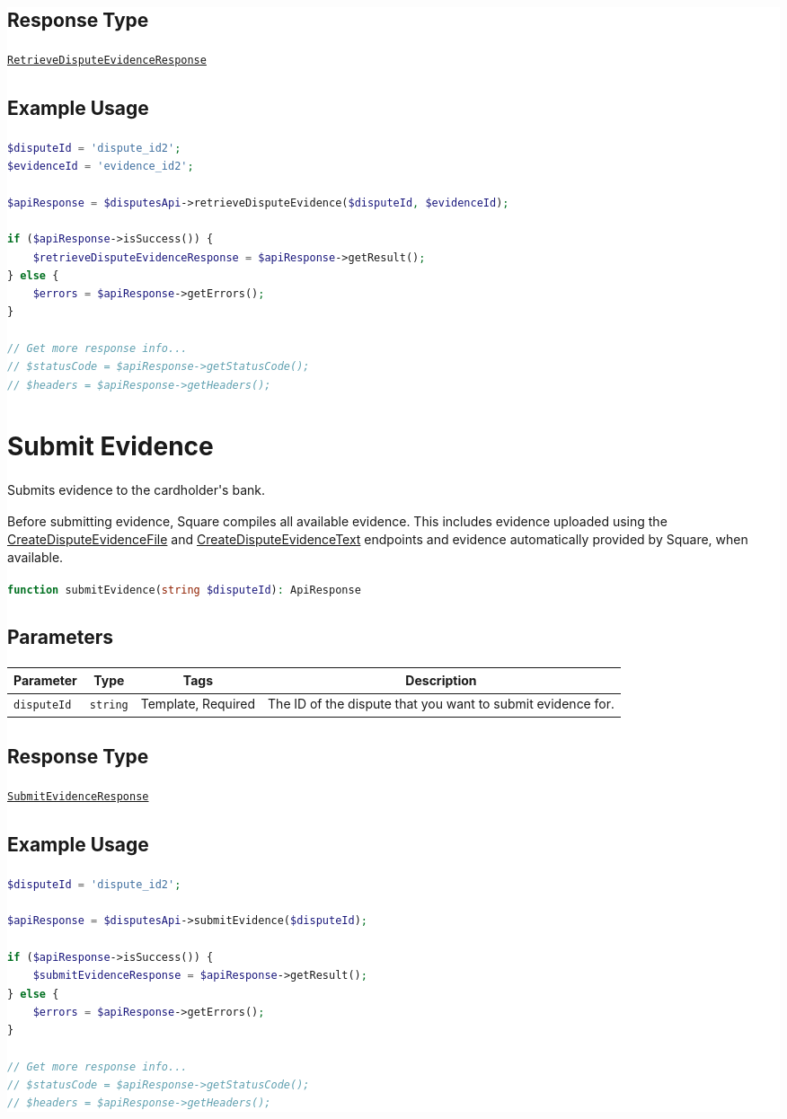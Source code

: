 ## Response Type

[`RetrieveDisputeEvidenceResponse`](../../doc/models/retrieve-dispute-evidence-response.md)

## Example Usage

```php
$disputeId = 'dispute_id2';
$evidenceId = 'evidence_id2';

$apiResponse = $disputesApi->retrieveDisputeEvidence($disputeId, $evidenceId);

if ($apiResponse->isSuccess()) {
    $retrieveDisputeEvidenceResponse = $apiResponse->getResult();
} else {
    $errors = $apiResponse->getErrors();
}

// Get more response info...
// $statusCode = $apiResponse->getStatusCode();
// $headers = $apiResponse->getHeaders();
```


# Submit Evidence

Submits evidence to the cardholder's bank.

Before submitting evidence, Square compiles all available evidence. This includes evidence uploaded
using the [CreateDisputeEvidenceFile](../../doc/apis/disputes.md#create-dispute-evidence-file) and
[CreateDisputeEvidenceText](../../doc/apis/disputes.md#create-dispute-evidence-text) endpoints and
evidence automatically provided by Square, when available.

```php
function submitEvidence(string $disputeId): ApiResponse
```

## Parameters

| Parameter | Type | Tags | Description |
|  --- | --- | --- | --- |
| `disputeId` | `string` | Template, Required | The ID of the dispute that you want to submit evidence for. |

## Response Type

[`SubmitEvidenceResponse`](../../doc/models/submit-evidence-response.md)

## Example Usage

```php
$disputeId = 'dispute_id2';

$apiResponse = $disputesApi->submitEvidence($disputeId);

if ($apiResponse->isSuccess()) {
    $submitEvidenceResponse = $apiResponse->getResult();
} else {
    $errors = $apiResponse->getErrors();
}

// Get more response info...
// $statusCode = $apiResponse->getStatusCode();
// $headers = $apiResponse->getHeaders();
```